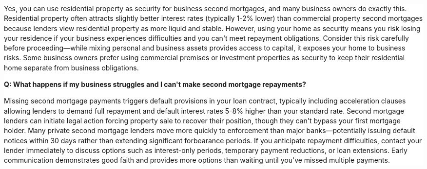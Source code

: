 Yes, you can use residential property as security for business second mortgages, and many business owners do exactly this. Residential property often attracts slightly better interest rates (typically 1-2% lower) than commercial property second mortgages because lenders view residential property as more liquid and stable. However, using your home as security means you risk losing your residence if your business experiences difficulties and you can't meet repayment obligations. Consider this risk carefully before proceeding—while mixing personal and business assets provides access to capital, it exposes your home to business risks. Some business owners prefer using commercial premises or investment properties as security to keep their residential home separate from business obligations.

**Q: What happens if my business struggles and I can't make second mortgage repayments?**

Missing second mortgage payments triggers default provisions in your loan contract, typically including acceleration clauses allowing lenders to demand full repayment and default interest rates 5-8% higher than your standard rate. Second mortgage lenders can initiate legal action forcing property sale to recover their position, though they can't bypass your first mortgage holder. Many private second mortgage lenders move more quickly to enforcement than major banks—potentially issuing default notices within 30 days rather than extending significant forbearance periods. If you anticipate repayment difficulties, contact your lender immediately to discuss options such as interest-only periods, temporary payment reductions, or loan extensions. Early communication demonstrates good faith and provides more options than waiting until you've missed multiple payments.
